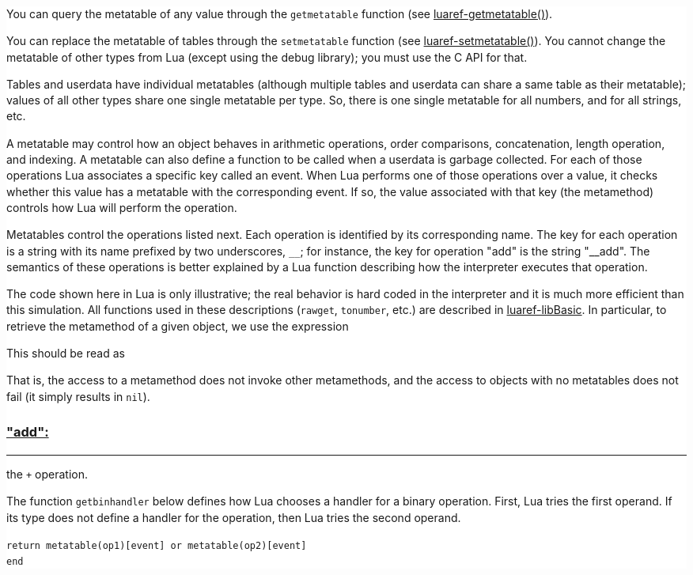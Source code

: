 You can query the metatable of any value through the `getmetatable` function
(see [luaref-getmetatable()](#luaref-getmetatable())).

You can replace the metatable of tables through the `setmetatable` function (see
[luaref-setmetatable()](#luaref-setmetatable())). You cannot change the metatable of other types from Lua
(except using the debug library); you must use the C API for that.

Tables and userdata have individual metatables (although multiple tables and
userdata can share a same table as their metatable); values of all other types
share one single metatable per type. So, there is one single metatable for all
numbers, and for all strings, etc.

A metatable may control how an object behaves in arithmetic operations, order
comparisons, concatenation, length operation, and indexing. A metatable can
also define a function to be called when a userdata is garbage collected. For
each of those operations Lua associates a specific key called an event. When
Lua performs one of those operations over a value, it checks whether this
value has a metatable with the corresponding event. If so, the value
associated with that key (the metamethod) controls how Lua will perform the
operation.

Metatables control the operations listed next. Each operation is identified by
its corresponding name. The key for each operation is a string with its name
prefixed by two underscores, `__`; for instance, the key for operation "add"
is the string "__add". The semantics of these operations is better explained
by a Lua function describing how the interpreter executes that operation.

The code shown here in Lua is only illustrative; the real behavior is hard
coded in the interpreter and it is much more efficient than this simulation.
All functions used in these descriptions (`rawget`, `tonumber`, etc.) are
described in [luaref-libBasic](#luaref-libBasic). In particular, to retrieve the metamethod of a
given object, we use the expression

```       metatable(obj)[event]
```

This should be read as

```       rawget(metatable(obj) or {}, event)
```

That is, the access to a metamethod does not invoke other metamethods, and the
access to objects with no metatables does not fail (it simply results
in `nil`).

### <a id="__add()" class="section-title" href="#__add()">"add":</a>
------
the `+` operation.

The function `getbinhandler` below defines how Lua chooses a handler for a
binary operation. First, Lua tries the first operand. If its type does not
define a handler for the operation, then Lua tries the second operand.

```       function getbinhandler (op1, op2, event)
return metatable(op1)[event] or metatable(op2)[event]
end
```
